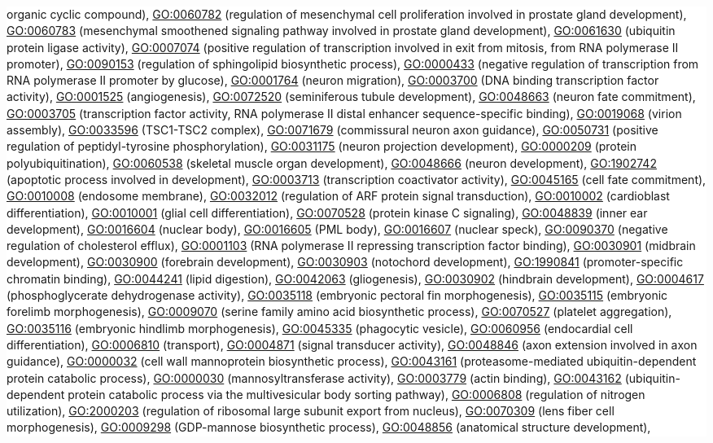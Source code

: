 organic cyclic compound), [GO:0060782](http://purl.obolibrary.org/obo/GO_0060782) (regulation of mesenchymal cell proliferation involved in prostate gland development), [GO:0060783](http://purl.obolibrary.org/obo/GO_0060783) (mesenchymal smoothened signaling pathway involved in prostate gland development), [GO:0061630](http://purl.obolibrary.org/obo/GO_0061630) (ubiquitin protein ligase activity), [GO:0007074](http://purl.obolibrary.org/obo/GO_0007074) (positive regulation of transcription involved in exit from mitosis, from RNA polymerase II promoter), [GO:0090153](http://purl.obolibrary.org/obo/GO_0090153) (regulation of sphingolipid biosynthetic process), [GO:0000433](http://purl.obolibrary.org/obo/GO_0000433) (negative regulation of transcription from RNA polymerase II promoter by glucose), [GO:0001764](http://purl.obolibrary.org/obo/GO_0001764) (neuron migration), [GO:0003700](http://purl.obolibrary.org/obo/GO_0003700) (DNA binding transcription factor activity), [GO:0001525](http://purl.obolibrary.org/obo/GO_0001525) (angiogenesis), [GO:0072520](http://purl.obolibrary.org/obo/GO_0072520) (seminiferous tubule development), [GO:0048663](http://purl.obolibrary.org/obo/GO_0048663) (neuron fate commitment), [GO:0003705](http://purl.obolibrary.org/obo/GO_0003705) (transcription factor activity, RNA polymerase II distal enhancer sequence-specific binding), [GO:0019068](http://purl.obolibrary.org/obo/GO_0019068) (virion assembly), [GO:0033596](http://purl.obolibrary.org/obo/GO_0033596) (TSC1-TSC2 complex), [GO:0071679](http://purl.obolibrary.org/obo/GO_0071679) (commissural neuron axon guidance), [GO:0050731](http://purl.obolibrary.org/obo/GO_0050731) (positive regulation of peptidyl-tyrosine phosphorylation), [GO:0031175](http://purl.obolibrary.org/obo/GO_0031175) (neuron projection development), [GO:0000209](http://purl.obolibrary.org/obo/GO_0000209) (protein polyubiquitination), [GO:0060538](http://purl.obolibrary.org/obo/GO_0060538) (skeletal muscle organ development), [GO:0048666](http://purl.obolibrary.org/obo/GO_0048666) (neuron development), [GO:1902742](http://purl.obolibrary.org/obo/GO_1902742) (apoptotic process involved in development), [GO:0003713](http://purl.obolibrary.org/obo/GO_0003713) (transcription coactivator activity), [GO:0045165](http://purl.obolibrary.org/obo/GO_0045165) (cell fate commitment), [GO:0010008](http://purl.obolibrary.org/obo/GO_0010008) (endosome membrane), [GO:0032012](http://purl.obolibrary.org/obo/GO_0032012) (regulation of ARF protein signal transduction), [GO:0010002](http://purl.obolibrary.org/obo/GO_0010002) (cardioblast differentiation), [GO:0010001](http://purl.obolibrary.org/obo/GO_0010001) (glial cell differentiation), [GO:0070528](http://purl.obolibrary.org/obo/GO_0070528) (protein kinase C signaling), [GO:0048839](http://purl.obolibrary.org/obo/GO_0048839) (inner ear development), [GO:0016604](http://purl.obolibrary.org/obo/GO_0016604) (nuclear body), [GO:0016605](http://purl.obolibrary.org/obo/GO_0016605) (PML body), [GO:0016607](http://purl.obolibrary.org/obo/GO_0016607) (nuclear speck), [GO:0090370](http://purl.obolibrary.org/obo/GO_0090370) (negative regulation of cholesterol efflux), [GO:0001103](http://purl.obolibrary.org/obo/GO_0001103) (RNA polymerase II repressing transcription factor binding), [GO:0030901](http://purl.obolibrary.org/obo/GO_0030901) (midbrain development), [GO:0030900](http://purl.obolibrary.org/obo/GO_0030900) (forebrain development), [GO:0030903](http://purl.obolibrary.org/obo/GO_0030903) (notochord development), [GO:1990841](http://purl.obolibrary.org/obo/GO_1990841) (promoter-specific chromatin binding), [GO:0044241](http://purl.obolibrary.org/obo/GO_0044241) (lipid digestion), [GO:0042063](http://purl.obolibrary.org/obo/GO_0042063) (gliogenesis), [GO:0030902](http://purl.obolibrary.org/obo/GO_0030902) (hindbrain development), [GO:0004617](http://purl.obolibrary.org/obo/GO_0004617) (phosphoglycerate dehydrogenase activity), [GO:0035118](http://purl.obolibrary.org/obo/GO_0035118) (embryonic pectoral fin morphogenesis), [GO:0035115](http://purl.obolibrary.org/obo/GO_0035115) (embryonic forelimb morphogenesis), [GO:0009070](http://purl.obolibrary.org/obo/GO_0009070) (serine family amino acid biosynthetic process), [GO:0070527](http://purl.obolibrary.org/obo/GO_0070527) (platelet aggregation), [GO:0035116](http://purl.obolibrary.org/obo/GO_0035116) (embryonic hindlimb morphogenesis), [GO:0045335](http://purl.obolibrary.org/obo/GO_0045335) (phagocytic vesicle), [GO:0060956](http://purl.obolibrary.org/obo/GO_0060956) (endocardial cell differentiation), [GO:0006810](http://purl.obolibrary.org/obo/GO_0006810) (transport), [GO:0004871](http://purl.obolibrary.org/obo/GO_0004871) (signal transducer activity), [GO:0048846](http://purl.obolibrary.org/obo/GO_0048846) (axon extension involved in axon guidance), [GO:0000032](http://purl.obolibrary.org/obo/GO_0000032) (cell wall mannoprotein biosynthetic process), [GO:0043161](http://purl.obolibrary.org/obo/GO_0043161) (proteasome-mediated ubiquitin-dependent protein catabolic process), [GO:0000030](http://purl.obolibrary.org/obo/GO_0000030) (mannosyltransferase activity), [GO:0003779](http://purl.obolibrary.org/obo/GO_0003779) (actin binding), [GO:0043162](http://purl.obolibrary.org/obo/GO_0043162) (ubiquitin-dependent protein catabolic process via the multivesicular body sorting pathway), [GO:0006808](http://purl.obolibrary.org/obo/GO_0006808) (regulation of nitrogen utilization), [GO:2000203](http://purl.obolibrary.org/obo/GO_2000203) (regulation of ribosomal large subunit export from nucleus), [GO:0070309](http://purl.obolibrary.org/obo/GO_0070309) (lens fiber cell morphogenesis), [GO:0009298](http://purl.obolibrary.org/obo/GO_0009298) (GDP-mannose biosynthetic process), [GO:0048856](http://purl.obolibrary.org/obo/GO_0048856) (anatomical structure development),
